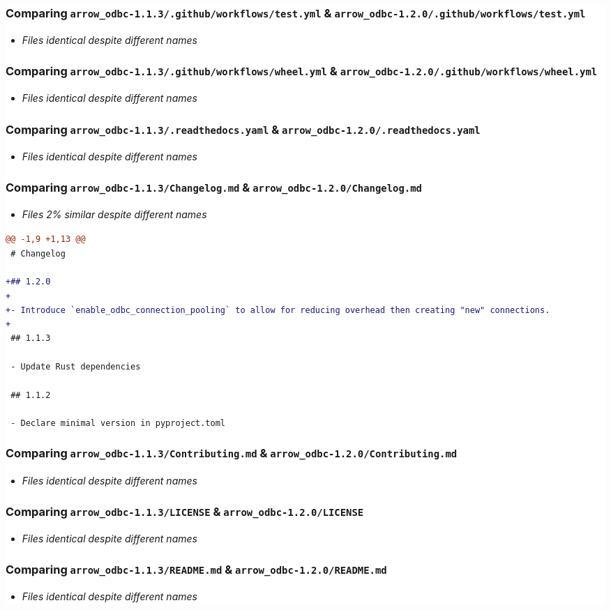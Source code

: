 ### Comparing `arrow_odbc-1.1.3/.github/workflows/test.yml` & `arrow_odbc-1.2.0/.github/workflows/test.yml`

 * *Files identical despite different names*

### Comparing `arrow_odbc-1.1.3/.github/workflows/wheel.yml` & `arrow_odbc-1.2.0/.github/workflows/wheel.yml`

 * *Files identical despite different names*

### Comparing `arrow_odbc-1.1.3/.readthedocs.yaml` & `arrow_odbc-1.2.0/.readthedocs.yaml`

 * *Files identical despite different names*

### Comparing `arrow_odbc-1.1.3/Changelog.md` & `arrow_odbc-1.2.0/Changelog.md`

 * *Files 2% similar despite different names*

```diff
@@ -1,9 +1,13 @@
 # Changelog
 
+## 1.2.0
+
+- Introduce `enable_odbc_connection_pooling` to allow for reducing overhead then creating "new" connections.
+
 ## 1.1.3
 
 - Update Rust dependencies
 
 ## 1.1.2
 
 - Declare minimal version in pyproject.toml
```

### Comparing `arrow_odbc-1.1.3/Contributing.md` & `arrow_odbc-1.2.0/Contributing.md`

 * *Files identical despite different names*

### Comparing `arrow_odbc-1.1.3/LICENSE` & `arrow_odbc-1.2.0/LICENSE`

 * *Files identical despite different names*

### Comparing `arrow_odbc-1.1.3/README.md` & `arrow_odbc-1.2.0/README.md`

 * *Files identical despite different names*
